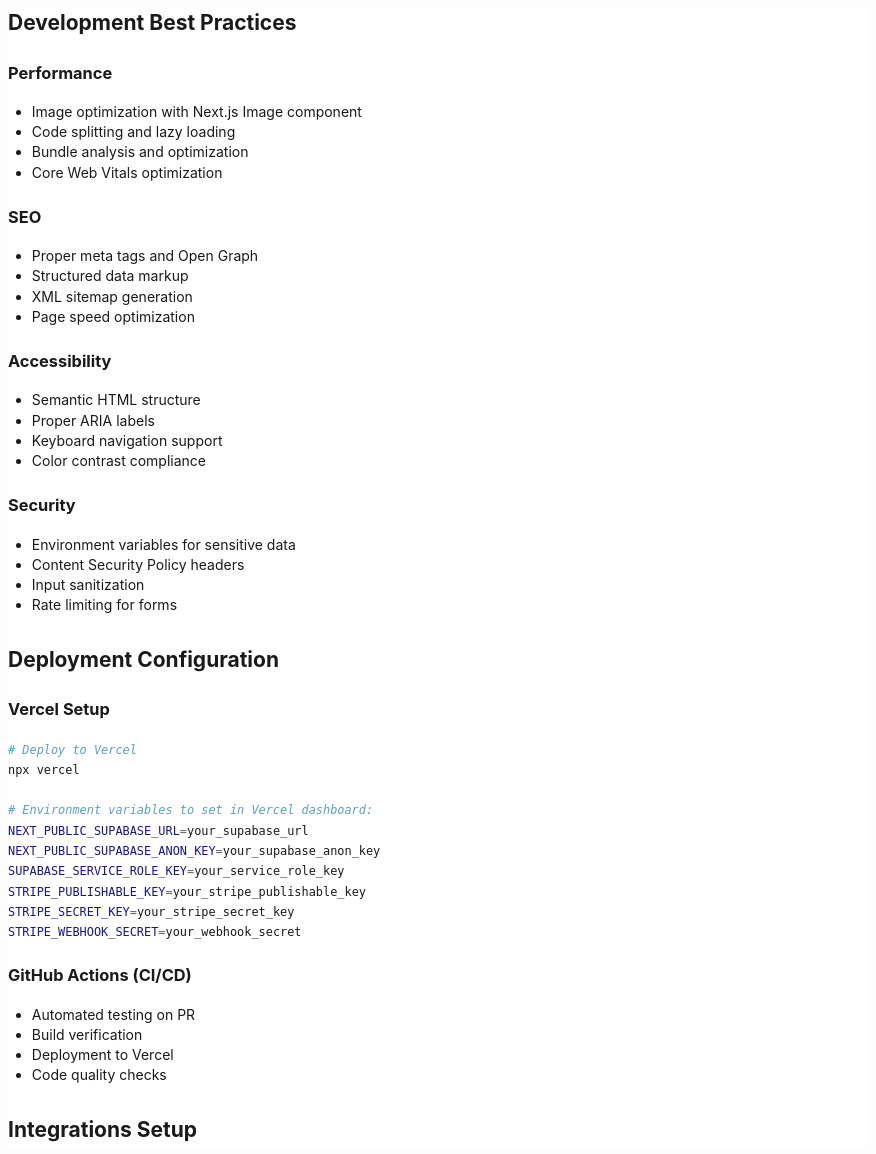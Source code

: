 ## Development Best Practices

### Performance
- Image optimization with Next.js Image component
- Code splitting and lazy loading
- Bundle analysis and optimization
- Core Web Vitals optimization

### SEO
- Proper meta tags and Open Graph
- Structured data markup
- XML sitemap generation
- Page speed optimization

### Accessibility
- Semantic HTML structure
- Proper ARIA labels
- Keyboard navigation support
- Color contrast compliance

### Security
- Environment variables for sensitive data
- Content Security Policy headers
- Input sanitization
- Rate limiting for forms

## Deployment Configuration

### Vercel Setup
```bash
# Deploy to Vercel
npx vercel

# Environment variables to set in Vercel dashboard:
NEXT_PUBLIC_SUPABASE_URL=your_supabase_url
NEXT_PUBLIC_SUPABASE_ANON_KEY=your_supabase_anon_key
SUPABASE_SERVICE_ROLE_KEY=your_service_role_key
STRIPE_PUBLISHABLE_KEY=your_stripe_publishable_key
STRIPE_SECRET_KEY=your_stripe_secret_key
STRIPE_WEBHOOK_SECRET=your_webhook_secret
```

### GitHub Actions (CI/CD)
- Automated testing on PR
- Build verification
- Deployment to Vercel
- Code quality checks

## Integrations Setup
